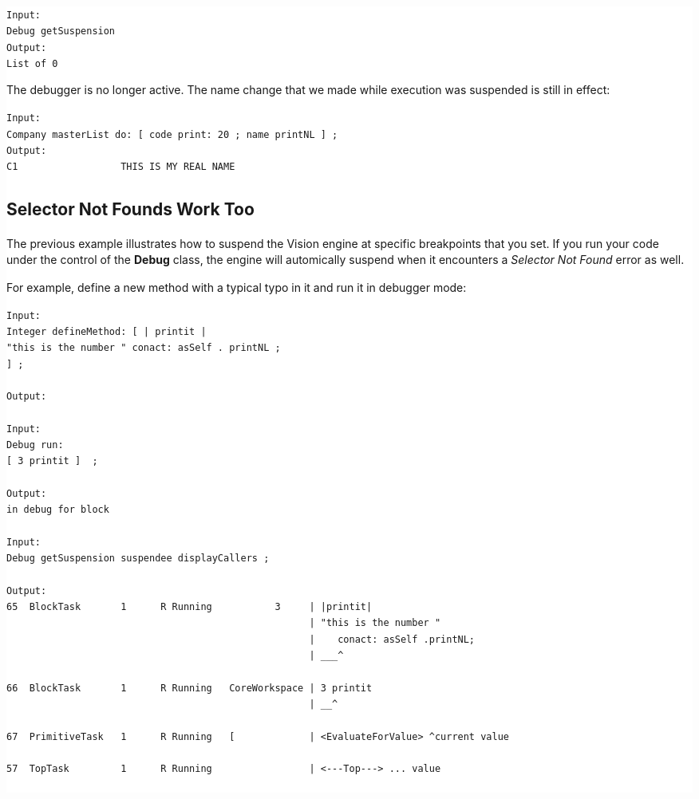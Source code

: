 ```
Input:
Debug getSuspension 
Output:
List of 0

```

The debugger is no longer active.  The name change that we made while
execution was suspended is still in effect:
```
Input:
Company masterList do: [ code print: 20 ; name printNL ] ;
Output:
C1                  THIS IS MY REAL NAME
```

## Selector Not Founds Work Too

The previous example illustrates how to suspend the Vision engine at
specific breakpoints that you set.  If you run your code under the
control of the <b>Debug</b> class, the engine will automically suspend
when it encounters a <i>Selector Not Found</i> error as well. 

For example, define a new method with a typical typo in it and run it in debugger mode:
```
Input:
Integer defineMethod: [ | printit |
"this is the number " conact: asSelf . printNL ;
] ;

Output:

Input:
Debug run: 
[ 3 printit ]  ;

Output:
in debug for block

Input:
Debug getSuspension suspendee displayCallers ;

Output:
65  BlockTask       1      R Running           3     | |printit|
                                                     | "this is the number "
                                                     |    conact: asSelf .printNL; 
                                                     | ___^

66  BlockTask       1      R Running   CoreWorkspace | 3 printit
                                                     | __^

67  PrimitiveTask   1      R Running   [             | <EvaluateForValue> ^current value

57  TopTask         1      R Running                 | <---Top---> ... value


```
